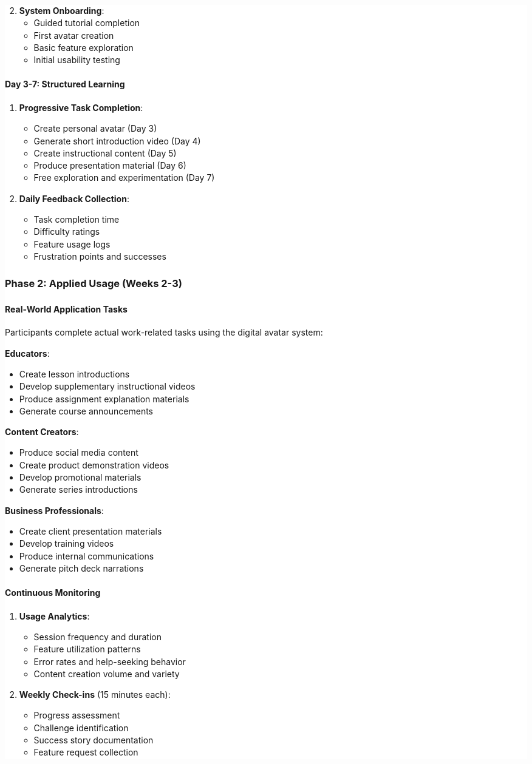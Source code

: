 2. **System Onboarding**:
   - Guided tutorial completion
   - First avatar creation
   - Basic feature exploration
   - Initial usability testing

#### Day 3-7: Structured Learning
1. **Progressive Task Completion**:
   - Create personal avatar (Day 3)
   - Generate short introduction video (Day 4)
   - Create instructional content (Day 5)
   - Produce presentation material (Day 6)
   - Free exploration and experimentation (Day 7)

2. **Daily Feedback Collection**:
   - Task completion time
   - Difficulty ratings
   - Feature usage logs
   - Frustration points and successes

### Phase 2: Applied Usage (Weeks 2-3)

#### Real-World Application Tasks
Participants complete actual work-related tasks using the digital avatar system:

**Educators**:
- Create lesson introductions
- Develop supplementary instructional videos
- Produce assignment explanation materials
- Generate course announcements

**Content Creators**:
- Produce social media content
- Create product demonstration videos
- Develop promotional materials
- Generate series introductions

**Business Professionals**:
- Create client presentation materials
- Develop training videos
- Produce internal communications
- Generate pitch deck narrations

#### Continuous Monitoring
1. **Usage Analytics**:
   - Session frequency and duration
   - Feature utilization patterns
   - Error rates and help-seeking behavior
   - Content creation volume and variety

2. **Weekly Check-ins** (15 minutes each):
   - Progress assessment
   - Challenge identification
   - Success story documentation
   - Feature request collection
